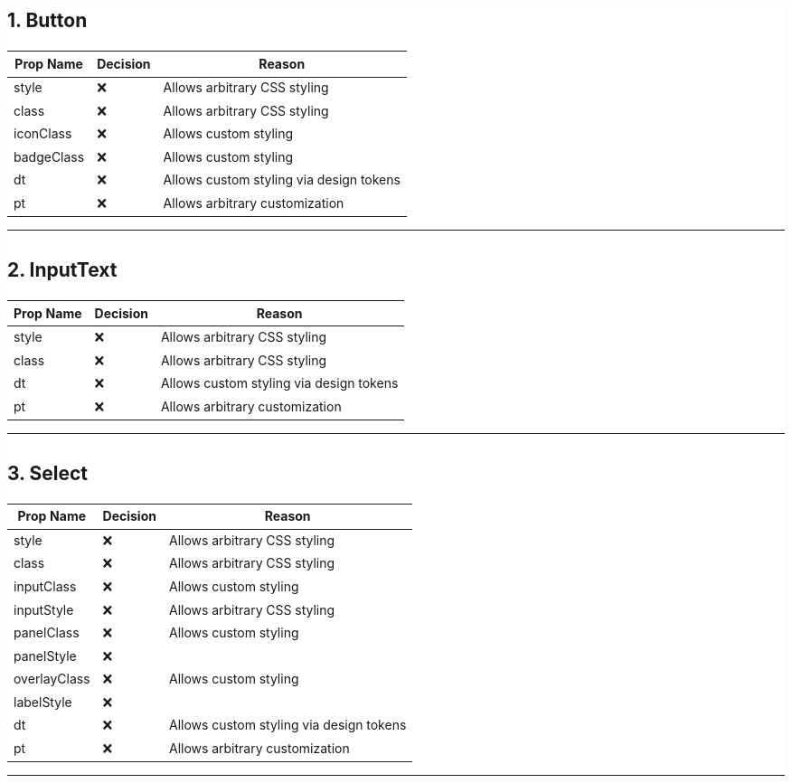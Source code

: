 ## 1. Button

| Prop Name | Decision | Reason |
| --- | --- | --- |
| style | ❌ | Allows arbitrary CSS styling |
| class | ❌ | Allows arbitrary CSS styling |
| iconClass | ❌ | Allows custom styling |
| badgeClass | ❌ | Allows custom styling |
| dt | ❌ | Allows custom styling via design tokens |
| pt | ❌ | Allows arbitrary customization |

---

## 2. InputText

| Prop Name | Decision | Reason |
| --- | --- | --- |
| style | ❌ | Allows arbitrary CSS styling |
| class | ❌ | Allows arbitrary CSS styling |
| dt | ❌ | Allows custom styling via design tokens |
| pt | ❌ | Allows arbitrary customization |

---

## 3. Select

| Prop Name | Decision | Reason |
| --- | --- | --- |
| style | ❌ | Allows arbitrary CSS styling |
| class | ❌ | Allows arbitrary CSS styling |
| inputClass | ❌ | Allows custom styling |
| inputStyle | ❌ | Allows arbitrary CSS styling |
| panelClass | ❌ | Allows custom styling |
| panelStyle | ❌ |  |
| overlayClass | ❌ | Allows custom styling |
| labelStyle | ❌ |  |
| dt | ❌ | Allows custom styling via design tokens |
| pt | ❌ | Allows arbitrary customization |

---